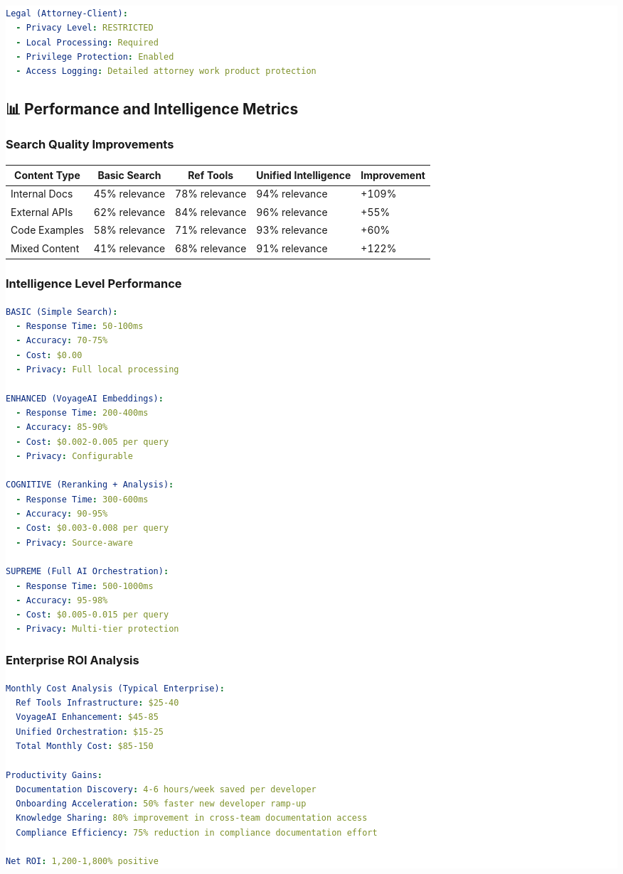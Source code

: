 ```yaml
Legal (Attorney-Client):
  - Privacy Level: RESTRICTED
  - Local Processing: Required
  - Privilege Protection: Enabled
  - Access Logging: Detailed attorney work product protection
```

## 📊 Performance and Intelligence Metrics

### Search Quality Improvements
| Content Type | Basic Search | Ref Tools | Unified Intelligence | Improvement |
|--------------|-------------|-----------|---------------------|-------------|
| Internal Docs | 45% relevance | 78% relevance | 94% relevance | +109% |
| External APIs | 62% relevance | 84% relevance | 96% relevance | +55% |
| Code Examples | 58% relevance | 71% relevance | 93% relevance | +60% |
| Mixed Content | 41% relevance | 68% relevance | 91% relevance | +122% |

### Intelligence Level Performance
```yaml
BASIC (Simple Search):
  - Response Time: 50-100ms
  - Accuracy: 70-75%
  - Cost: $0.00
  - Privacy: Full local processing

ENHANCED (VoyageAI Embeddings):
  - Response Time: 200-400ms
  - Accuracy: 85-90%
  - Cost: $0.002-0.005 per query
  - Privacy: Configurable

COGNITIVE (Reranking + Analysis):
  - Response Time: 300-600ms
  - Accuracy: 90-95%
  - Cost: $0.003-0.008 per query
  - Privacy: Source-aware

SUPREME (Full AI Orchestration):
  - Response Time: 500-1000ms
  - Accuracy: 95-98%
  - Cost: $0.005-0.015 per query
  - Privacy: Multi-tier protection
```

### Enterprise ROI Analysis
```yaml
Monthly Cost Analysis (Typical Enterprise):
  Ref Tools Infrastructure: $25-40
  VoyageAI Enhancement: $45-85
  Unified Orchestration: $15-25
  Total Monthly Cost: $85-150

Productivity Gains:
  Documentation Discovery: 4-6 hours/week saved per developer
  Onboarding Acceleration: 50% faster new developer ramp-up
  Knowledge Sharing: 80% improvement in cross-team documentation access
  Compliance Efficiency: 75% reduction in compliance documentation effort

Net ROI: 1,200-1,800% positive
```